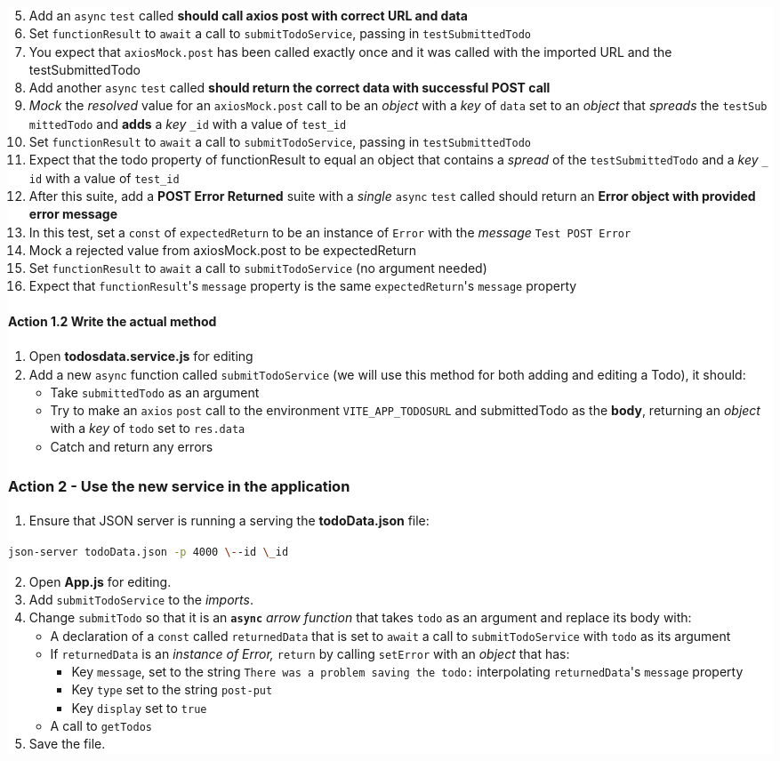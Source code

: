 5. Add an `async` `test` called **should call axios post with correct URL and data**
6. Set `functionResult` to `await` a call to `submitTodoService`, passing in `testSubmittedTodo`
7. You expect that `axiosMock.post` has been called exactly once and it was called with the imported URL and the testSubmittedTodo
8. Add another `async` `test` called **should return the correct data with successful POST call**
9. *Mock* the *resolved* value for an `axiosMock.post` call to be an *object* with a *key* of `data` set to an *object* that *spreads* the `testSubmittedTodo` and **adds** a *key* `_id` with a value of `test_id`
10. Set `functionResult` to `await` a call to `submitTodoService`, passing in `testSubmittedTodo`
11. Expect that the todo property of functionResult to equal an object that contains a *spread* of the `testSubmittedTodo` and a *key* `_id` with a value of `test_id`
12. After this suite, add a **POST Error Returned** suite with a *single* `async` `test` called should return an **Error object with provided error message**
13. In this test, set a `const` of `expectedReturn` to be an instance of `Error` with the *message* `Test POST Error`
14. Mock a rejected value from axiosMock.post to be expectedReturn
15. Set `functionResult` to `await` a call to `submitTodoService` (no argument needed)
16. Expect that `functionResult`'s `message` property is the same  `expectedReturn`'s `message` property

#### Action 1.2 Write the actual method

1. Open **todosdata.service.js** for editing
2. Add a new `async` function called `submitTodoService` (we will use this method for both adding and editing a Todo), it should:
   - Take `submittedTodo` as an argument
   - Try to make an `axios` `post` call to the environment `VITE_APP_TODOSURL` and submittedTodo as the **body**, returning an *object* with a *key* of `todo` set to `res.data`
   - Catch and return any errors

### Action 2 - Use the new service in the application

1. Ensure that JSON server is running a serving the **todoData.json**
    file:

```sh
json-server todoData.json -p 4000 \--id \_id
```

2. Open **App.js** for editing.
3. Add `submitTodoService` to the *imports*.
4. Change `submitTodo` so that it is an **`async`** *arrow function* that takes `todo` as an argument and replace its body with:
   - A declaration of a `const` called `returnedData` that is set to `await` a call to `submitTodoService` with `todo` as its argument
   - If `returnedData` is an *instance of Error,* `return` by calling `setError` with an *object* that has:
     - Key `message`, set to the string `There was a problem saving the todo:` interpolating `returnedData`'s `message` property
     - Key `type` set to the string `post-put`
     - Key `display` set to `true`
   - A call to `getTodos`
5. Save the file.
